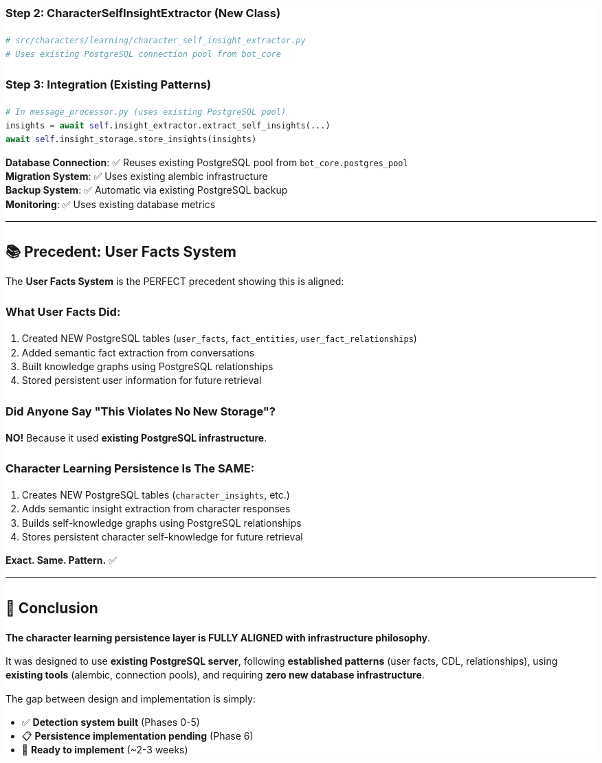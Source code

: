 ### **Step 2: CharacterSelfInsightExtractor** (New Class)
```python
# src/characters/learning/character_self_insight_extractor.py
# Uses existing PostgreSQL connection pool from bot_core
```

### **Step 3: Integration** (Existing Patterns)
```python
# In message_processor.py (uses existing PostgreSQL pool)
insights = await self.insight_extractor.extract_self_insights(...)
await self.insight_storage.store_insights(insights)
```

**Database Connection**: ✅ Reuses existing PostgreSQL pool from `bot_core.postgres_pool`  
**Migration System**: ✅ Uses existing alembic infrastructure  
**Backup System**: ✅ Automatic via existing PostgreSQL backup  
**Monitoring**: ✅ Uses existing database metrics  

---

## 📚 Precedent: User Facts System

The **User Facts System** is the PERFECT precedent showing this is aligned:

### **What User Facts Did**:
1. Created NEW PostgreSQL tables (`user_facts`, `fact_entities`, `user_fact_relationships`)
2. Added semantic fact extraction from conversations
3. Built knowledge graphs using PostgreSQL relationships
4. Stored persistent user information for future retrieval

### **Did Anyone Say "This Violates No New Storage"?**
**NO!** Because it used **existing PostgreSQL infrastructure**.

### **Character Learning Persistence Is The SAME**:
1. Creates NEW PostgreSQL tables (`character_insights`, etc.)
2. Adds semantic insight extraction from character responses
3. Builds self-knowledge graphs using PostgreSQL relationships
4. Stores persistent character self-knowledge for future retrieval

**Exact. Same. Pattern.** ✅

---

## 🎯 Conclusion

**The character learning persistence layer is FULLY ALIGNED with infrastructure philosophy**.

It was designed to use **existing PostgreSQL server**, following **established patterns** (user facts, CDL, relationships), using **existing tools** (alembic, connection pools), and requiring **zero new database infrastructure**.

The gap between design and implementation is simply:
- ✅ **Detection system built** (Phases 0-5)
- 📋 **Persistence implementation pending** (Phase 6)
- 🚀 **Ready to implement** (~2-3 weeks)
